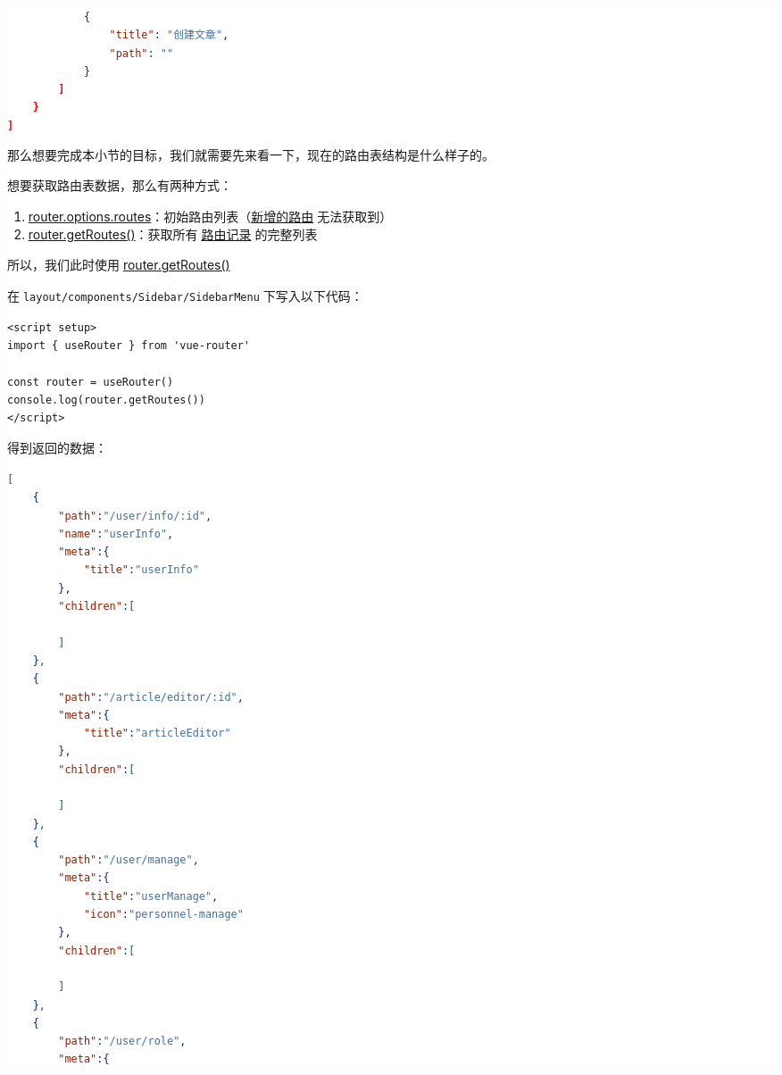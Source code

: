 ```json
            {
                "title": "创建文章",
                "path": ""
            }
        ]
    }
]
```

那么想要完成本小节的目标，我们就需要先来看一下，现在的路由表结构是什么样子的。

想要获取路由表数据，那么有两种方式：

1. [router.options.routes](https://next.router.vuejs.org/zh/api/#routes)：初始路由列表（[新增的路由](https://next.router.vuejs.org/zh/api/#addroute) 无法获取到）
2. [router.getRoutes()](https://next.router.vuejs.org/zh/api/#getroutes)：获取所有 [路由记录](https://next.router.vuejs.org/zh/api/#routerecord) 的完整列表

所以，我们此时使用 [router.getRoutes()](https://next.router.vuejs.org/zh/api/#getroutes)

在 `layout/components/Sidebar/SidebarMenu` 下写入以下代码：

```vue
<script setup>
import { useRouter } from 'vue-router'

const router = useRouter()
console.log(router.getRoutes())
</script>
```

得到返回的数据：

```json
[
    {
        "path":"/user/info/:id",
        "name":"userInfo",
        "meta":{
            "title":"userInfo"
        },
        "children":[

        ]
    },
    {
        "path":"/article/editor/:id",
        "meta":{
            "title":"articleEditor"
        },
        "children":[

        ]
    },
    {
        "path":"/user/manage",
        "meta":{
            "title":"userManage",
            "icon":"personnel-manage"
        },
        "children":[

        ]
    },
    {
        "path":"/user/role",
        "meta":{
```